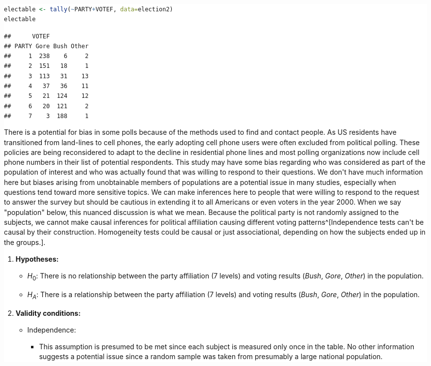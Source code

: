 
```r
electable <- tally(~PARTY+VOTEF, data=election2)
electable
```

```
##      VOTEF
## PARTY Gore Bush Other
##     1  238    6     2
##     2  151   18     1
##     3  113   31    13
##     4   37   36    11
##     5   21  124    12
##     6   20  121     2
##     7    3  188     1
```

There is a potential for bias in some polls because of the methods used 
to find and contact people. As
US residents have transitioned from land-lines to cell phones, the early
adopting cell phone users were often excluded from political polling. These
policies are being reconsidered to adapt to the decline in residential phone
lines and most polling organizations now include cell phone numbers in their
list of potential respondents. This study may have some bias regarding who was
considered as part of the population of interest and who was actually found
that was willing to respond to their questions. We don't have much information
here but biases arising from unobtainable members of populations are a potential
issue in many studies, especially when questions tend toward more sensitive
topics. We can make inferences here to people that were willing to respond to
the request to answer the survey but should be cautious in extending it to all
Americans or even voters in the year 2000. When we say "population" below, this
nuanced discussion is what we mean. Because the political party is not randomly
assigned to the subjects, we cannot make causal inferences for political
affiliation causing different voting patterns^[Independence tests can't
be causal by their construction. Homogeneity tests could be causal or just
associational, depending on how the subjects ended up in the groups.].

1. **Hypotheses:**

    * $H_0$: There is no relationship between the party affiliation 
    (7 levels) and voting results (*Bush*, *Gore*, *Other*) in the 
    population.
    
    * $H_A$: There is a relationship between the party affiliation 
    (7 levels) and voting results (*Bush*, *Gore*, *Other*) in the 
    population. 

2. **Validity conditions:**

    * Independence:
    
        * This assumption is presumed to be met since each subject is 
        measured only once in the table. No other information suggests 
        a potential issue since a random sample was taken from presumably 
        a large national population.
        